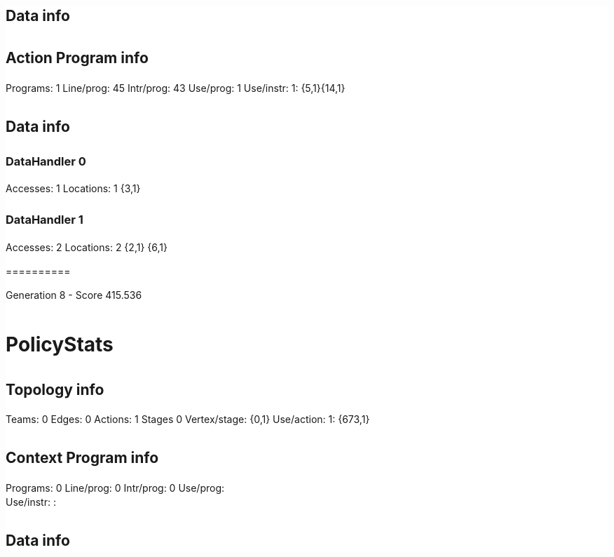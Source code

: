 ## Data info



## Action Program info
Programs:	1
Line/prog:	45
Intr/prog:	43
Use/prog:	1
Use/instr:	1: {5,1}{14,1}

## Data info

### DataHandler 0
Accesses:	1
Locations:	1
{3,1} 

### DataHandler 1
Accesses:	2
Locations:	2
{2,1} {6,1} 



==========

Generation 8 - Score 415.536

# PolicyStats
## Topology info
Teams:		0
Edges:		0
Actions:	1
Stages		0
Vertex/stage:	{0,1} 
Use/action:	1: {673,1} 

## Context Program info
Programs:	0
Line/prog:	0
Intr/prog:	0
Use/prog:	
Use/instr:	: 

## Data info

